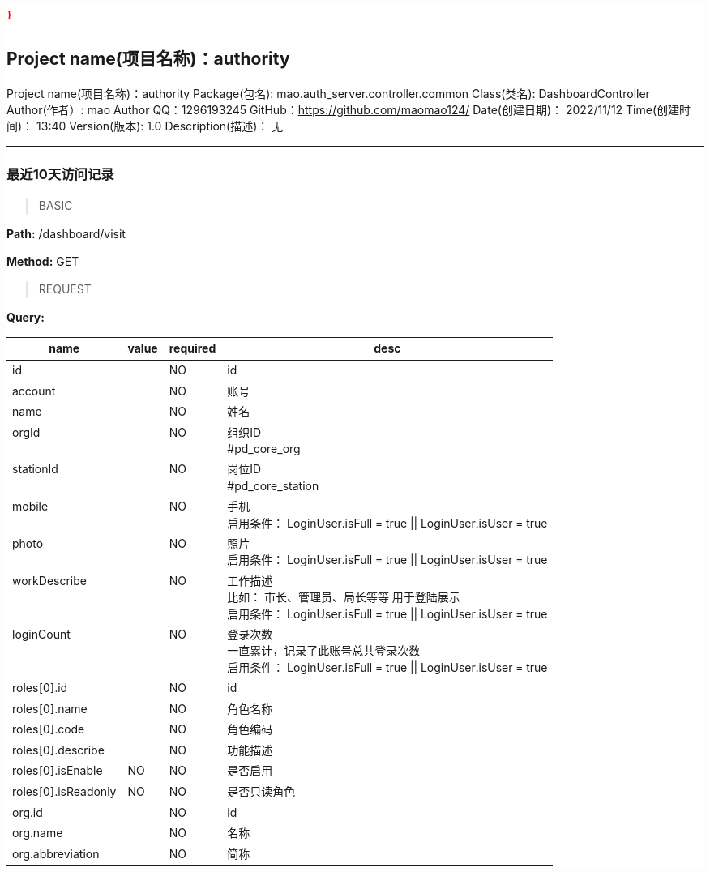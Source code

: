 ```json
}
```





## Project name(项目名称)：authority

Project name(项目名称)：authority
Package(包名): mao.auth_server.controller.common
Class(类名): DashboardController
Author(作者）: mao
Author QQ：1296193245
GitHub：https://github.com/maomao124/
Date(创建日期)： 2022/11/12
Time(创建时间)： 13:40
Version(版本): 1.0
Description(描述)： 无


---
### 最近10天访问记录

> BASIC

**Path:** /dashboard/visit

**Method:** GET

> REQUEST

**Query:**

| name | value | required | desc |
| ------------ | ------------ | ------------ | ------------ |
| id |  | NO | id |
| account |  | NO | 账号 |
| name |  | NO | 姓名 |
| orgId |  | NO | 组织ID<br>#pd_core_org |
| stationId |  | NO | 岗位ID<br>#pd_core_station |
| mobile |  | NO | 手机<br>启用条件： LoginUser.isFull = true \|\| LoginUser.isUser = true |
| photo |  | NO | 照片<br>启用条件： LoginUser.isFull = true \|\| LoginUser.isUser = true |
| workDescribe |  | NO | 工作描述<br>比如：  市长、管理员、局长等等   用于登陆展示<br>启用条件： LoginUser.isFull = true \|\| LoginUser.isUser = true |
| loginCount |  | NO | 登录次数<br>一直累计，记录了此账号总共登录次数<br>启用条件： LoginUser.isFull = true \|\| LoginUser.isUser = true |
| roles[0].id |  | NO | id |
| roles[0].name |  | NO | 角色名称 |
| roles[0].code |  | NO | 角色编码 |
| roles[0].describe |  | NO | 功能描述 |
| roles[0].isEnable | NO | NO | 是否启用 |
| roles[0].isReadonly | NO | NO | 是否只读角色 |
| org.id |  | NO | id |
| org.name |  | NO | 名称 |
| org.abbreviation |  | NO | 简称 |